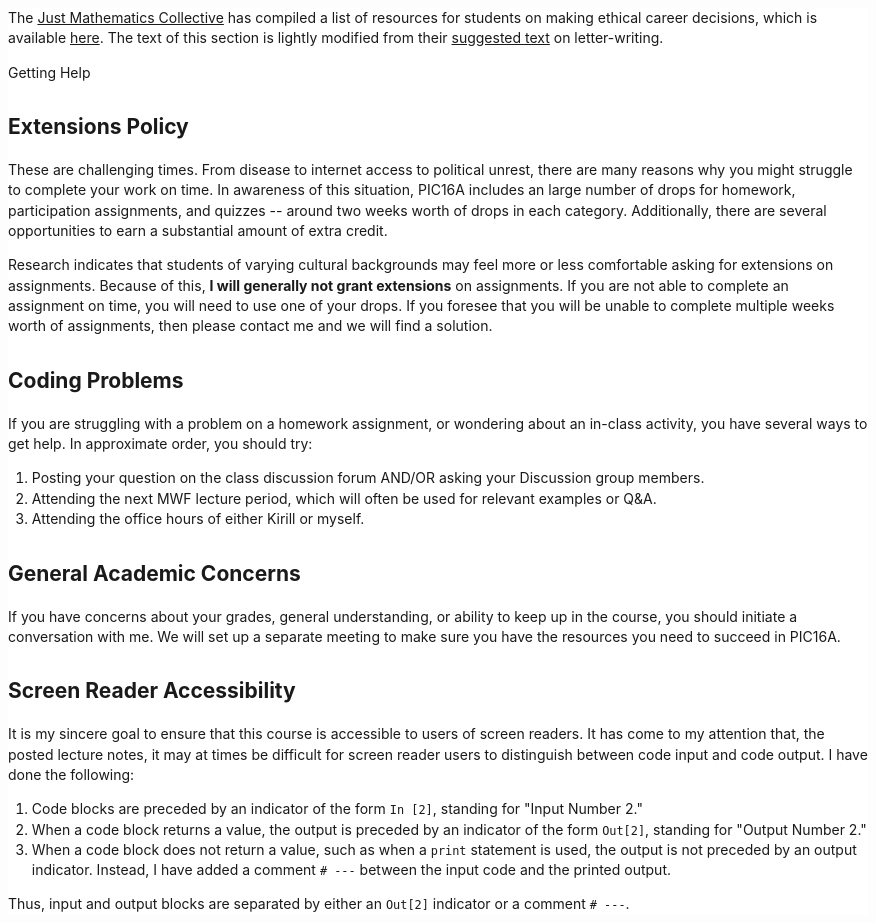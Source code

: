 The [Just Mathematics Collective](https://www.justmathematicscollective.net/) has compiled a list of resources for students on making ethical career decisions, which is available [here](https://justmathematicscollective.net/career_resources.html). The text of this section is lightly modified from their [suggested text](https://www.justmathematicscollective.net/letter_writing.html) on letter-writing. 



<div class="fancy-h1"> Getting Help </div>

## Extensions Policy

These are challenging times. From disease to internet access to political unrest, there are many reasons why you might struggle to complete your work on time. In awareness of this situation, PIC16A includes an large number of drops for homework, participation assignments, and quizzes -- around two weeks worth of drops in each category.  Additionally, there are several opportunities to earn a substantial amount of extra credit. 

Research indicates that students of varying cultural backgrounds may feel more or less comfortable asking for extensions on assignments. Because of this, **I will generally not grant extensions** on assignments. If you are not able to complete an assignment on time, you will need to use one of your drops. If you foresee that you will be unable to complete multiple weeks worth of assignments, then please contact me and we will find a solution.   

## Coding Problems

If you are struggling with a problem on a homework assignment, or wondering about an in-class activity, you have several ways to get help. In approximate order, you should try: 

1. Posting your question on the class discussion forum AND/OR asking your Discussion group members.  
2. Attending the next MWF lecture period, which will often be used for relevant examples or Q&A. 
3. Attending the office hours of either Kirill or myself. 

## General Academic Concerns

If you have concerns about your grades, general understanding, or ability to keep up in the course, you should initiate a conversation with me. We will set up a separate meeting to make sure you have the resources you need to succeed in PIC16A. 


## Screen Reader Accessibility

It is my sincere goal to ensure that this course is accessible to users of screen readers. It has come to my attention that, the posted lecture notes, it may at times be difficult for screen reader users to distinguish between code input and code output. I have done the following: 

1. Code blocks are preceded by an indicator of the form `In [2]`, standing for "Input Number 2."  
2. When a code block returns a value, the output is preceded by an indicator of the form `Out[2]`, standing for "Output Number 2."
3. When a code block does not return a value, such as when a `print` statement is used, the output is not preceded by an output indicator. Instead, I have added a comment `# ---` between the input code and the printed output. 

Thus, input and output blocks are separated by either an `Out[2]` indicator or a comment `# ---`. 
